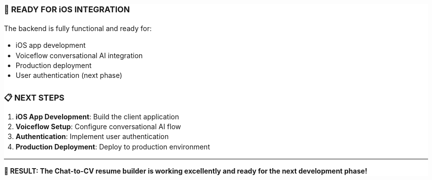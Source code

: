 ### **🚀 READY FOR iOS INTEGRATION**

The backend is fully functional and ready for:
- iOS app development
- Voiceflow conversational AI integration
- Production deployment
- User authentication (next phase)

### **📋 NEXT STEPS**
1. **iOS App Development**: Build the client application
2. **Voiceflow Setup**: Configure conversational AI flow
3. **Authentication**: Implement user authentication
4. **Production Deployment**: Deploy to production environment

---

**🎯 RESULT: The Chat-to-CV resume builder is working excellently and ready for the next development phase!** 